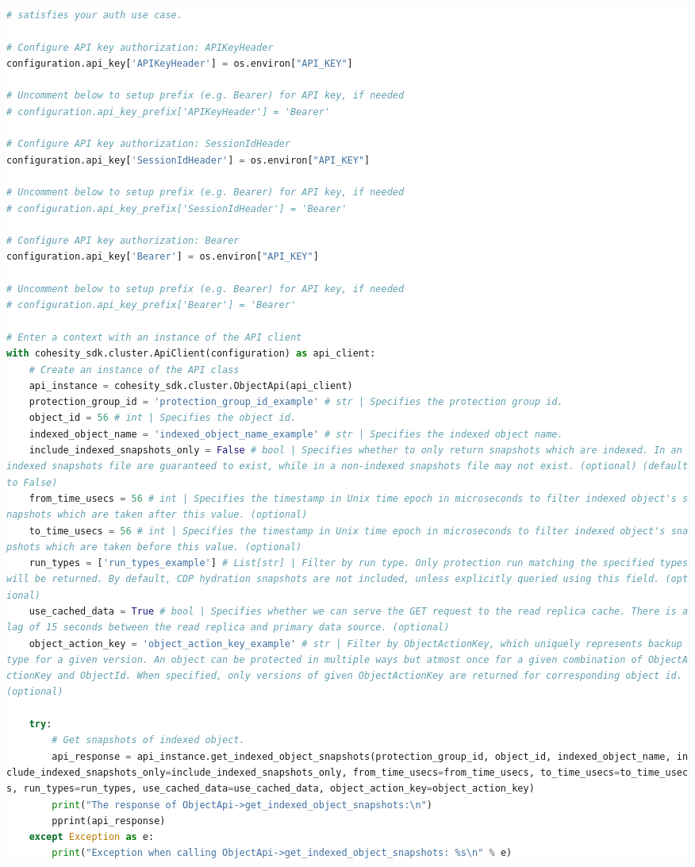 ```python
# satisfies your auth use case.

# Configure API key authorization: APIKeyHeader
configuration.api_key['APIKeyHeader'] = os.environ["API_KEY"]

# Uncomment below to setup prefix (e.g. Bearer) for API key, if needed
# configuration.api_key_prefix['APIKeyHeader'] = 'Bearer'

# Configure API key authorization: SessionIdHeader
configuration.api_key['SessionIdHeader'] = os.environ["API_KEY"]

# Uncomment below to setup prefix (e.g. Bearer) for API key, if needed
# configuration.api_key_prefix['SessionIdHeader'] = 'Bearer'

# Configure API key authorization: Bearer
configuration.api_key['Bearer'] = os.environ["API_KEY"]

# Uncomment below to setup prefix (e.g. Bearer) for API key, if needed
# configuration.api_key_prefix['Bearer'] = 'Bearer'

# Enter a context with an instance of the API client
with cohesity_sdk.cluster.ApiClient(configuration) as api_client:
    # Create an instance of the API class
    api_instance = cohesity_sdk.cluster.ObjectApi(api_client)
    protection_group_id = 'protection_group_id_example' # str | Specifies the protection group id.
    object_id = 56 # int | Specifies the object id.
    indexed_object_name = 'indexed_object_name_example' # str | Specifies the indexed object name.
    include_indexed_snapshots_only = False # bool | Specifies whether to only return snapshots which are indexed. In an indexed snapshots file are guaranteed to exist, while in a non-indexed snapshots file may not exist. (optional) (default to False)
    from_time_usecs = 56 # int | Specifies the timestamp in Unix time epoch in microseconds to filter indexed object's snapshots which are taken after this value. (optional)
    to_time_usecs = 56 # int | Specifies the timestamp in Unix time epoch in microseconds to filter indexed object's snapshots which are taken before this value. (optional)
    run_types = ['run_types_example'] # List[str] | Filter by run type. Only protection run matching the specified types will be returned. By default, CDP hydration snapshots are not included, unless explicitly queried using this field. (optional)
    use_cached_data = True # bool | Specifies whether we can serve the GET request to the read replica cache. There is a lag of 15 seconds between the read replica and primary data source. (optional)
    object_action_key = 'object_action_key_example' # str | Filter by ObjectActionKey, which uniquely represents backup type for a given version. An object can be protected in multiple ways but atmost once for a given combination of ObjectActionKey and ObjectId. When specified, only versions of given ObjectActionKey are returned for corresponding object id. (optional)

    try:
        # Get snapshots of indexed object.
        api_response = api_instance.get_indexed_object_snapshots(protection_group_id, object_id, indexed_object_name, include_indexed_snapshots_only=include_indexed_snapshots_only, from_time_usecs=from_time_usecs, to_time_usecs=to_time_usecs, run_types=run_types, use_cached_data=use_cached_data, object_action_key=object_action_key)
        print("The response of ObjectApi->get_indexed_object_snapshots:\n")
        pprint(api_response)
    except Exception as e:
        print("Exception when calling ObjectApi->get_indexed_object_snapshots: %s\n" % e)
```
